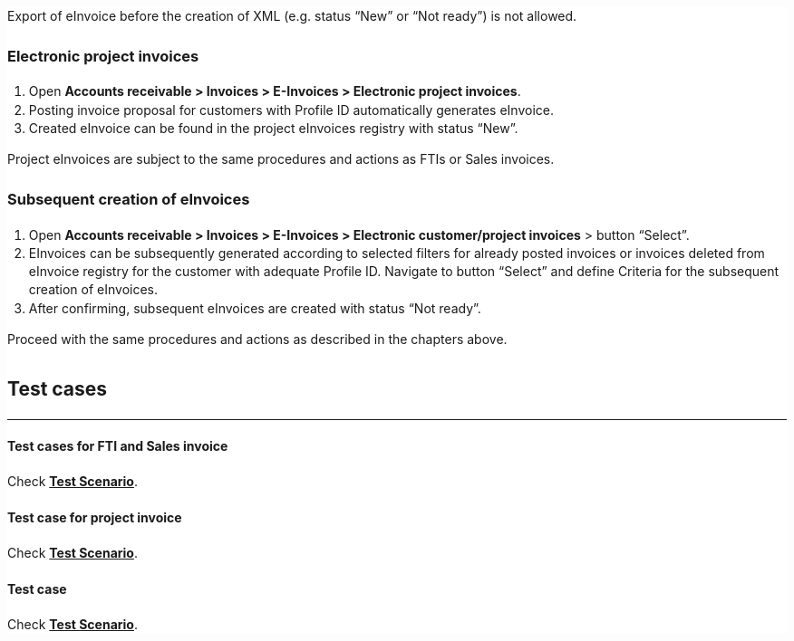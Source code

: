 Export of eInvoice before the creation of XML (e.g. status “New” or “Not ready”) is not allowed.
 

 
### **Electronic project invoices**

1. Open **Accounts receivable > Invoices > E-Invoices > Electronic project invoices**.
2. Posting invoice proposal for customers with Profile ID automatically generates eInvoice.
3. Created eInvoice can be found in the project eInvoices registry with status “New”. 

Project eInvoices are subject to the same procedures and actions as FTIs or Sales invoices.

### **Subsequent creation of eInvoices**

1. Open **Accounts receivable > Invoices > E-Invoices > Electronic customer/project invoices** > button “Select”.
2. EInvoices can be subsequently generated according to selected filters for already posted invoices or invoices deleted from eInvoice registry for the customer with adequate Profile ID. Navigate to button “Select” and define Criteria for the subsequent creation of eInvoices. 
3. After confirming, subsequent eInvoices are created with status “Not ready”.
 
Proceed with the same procedures and actions as described in the chapters above. 

## **Test cases**
---
#### Test cases for FTI and Sales invoice

Check **[Test Scenario](e-Invoices-HR.zip)**.
#### Test case for project invoice

Check **[Test Scenario](e-Invoices-HR.zip)**.


#### Test case 

Check **[Test Scenario](e-Invoices-HR.zip)**.